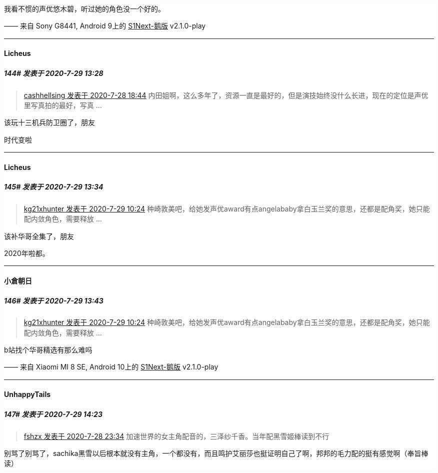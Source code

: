 
我看不惯的声优悠木碧，听过她的角色没一个好的。

—— 来自 Sony G8441, Android 9上的 [S1Next-鹅版](https://github.com/ykrank/S1-Next/releases) v2.1.0-play


-----

####  Licheus  
##### 144#       发表于 2020-7-29 13:28


<blockquote><a href="httphttps://bbs.saraba1st.com/2b/forum.php?mod=redirect&amp;goto=findpost&amp;pid=48241532&amp;ptid=1951912" target="_blank">cashhellsing 发表于 2020-7-28 18:44</a>
内田姐啊，这么多年了，资源一直是最好的，但是演技始终没什么长进，现在的定位是声优里写真拍的最好，写真 ...</blockquote>
该玩十三机兵防卫圈了，朋友

时代变啦


-----

####  Licheus  
##### 145#       发表于 2020-7-29 13:34


<blockquote><a href="httphttps://bbs.saraba1st.com/2b/forum.php?mod=redirect&amp;goto=findpost&amp;pid=48246485&amp;ptid=1951912" target="_blank">kg21xhunter 发表于 2020-7-29 10:24</a>
种崎敦美吧，给她发声优award有点angelababy拿白玉兰奖的意思，还都是配角奖，她只能配内敛角色，需要释放 ...</blockquote>
该补华哥全集了，朋友

2020年啦都。


-----

####  小倉朝日  
##### 146#       发表于 2020-7-29 13:43


<blockquote><a href="httphttps://bbs.saraba1st.com/2b/forum.php?mod=redirect&amp;goto=findpost&amp;pid=48246485&amp;ptid=1951912" target="_blank">kg21xhunter 发表于 2020-7-29 10:24</a>
种崎敦美吧，给她发声优award有点angelababy拿白玉兰奖的意思，还都是配角奖，她只能配内敛角色，需要释放 ...</blockquote>
b站找个华哥精选有那么难吗

—— 来自 Xiaomi MI 8 SE, Android 10上的 [S1Next-鹅版](https://github.com/ykrank/S1-Next/releases) v2.1.0-play


-----

####  UnhappyTails  
##### 147#       发表于 2020-7-29 14:23


<blockquote><a href="httphttps://bbs.saraba1st.com/2b/forum.php?mod=redirect&amp;goto=findpost&amp;pid=48243964&amp;ptid=1951912" target="_blank">fshzx 发表于 2020-7-28 23:34</a>
加速世界的女主角配音的，三泽纱千香。当年配黑雪姬棒读到不行</blockquote>
别骂了别骂了，sachika黑雪以后根本就没有主角，一个都没有，而且鸣护艾丽莎也挺证明自己了啊，邦邦的毛力配的挺有感觉啊（奉旨棒读）
